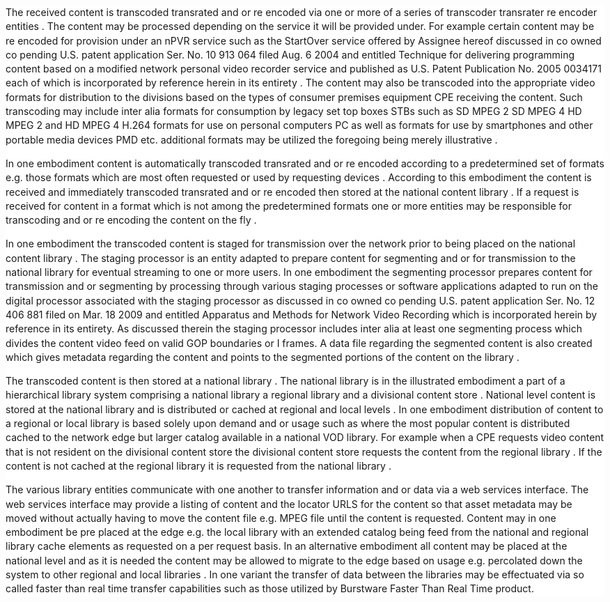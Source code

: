 The received content is transcoded transrated and or re encoded via one or more of a series of transcoder transrater re encoder entities . The content may be processed depending on the service it will be provided under. For example certain content may be re encoded for provision under an nPVR service such as the StartOver service offered by Assignee hereof discussed in co owned co pending U.S. patent application Ser. No. 10 913 064 filed Aug. 6 2004 and entitled Technique for delivering programming content based on a modified network personal video recorder service and published as U.S. Patent Publication No. 2005 0034171 each of which is incorporated by reference herein in its entirety . The content may also be transcoded into the appropriate video formats for distribution to the divisions based on the types of consumer premises equipment CPE receiving the content. Such transcoding may include inter alia formats for consumption by legacy set top boxes STBs such as SD MPEG 2 SD MPEG 4 HD MPEG 2 and HD MPEG 4 H.264 formats for use on personal computers PC as well as formats for use by smartphones and other portable media devices PMD etc. additional formats may be utilized the foregoing being merely illustrative .

In one embodiment content is automatically transcoded transrated and or re encoded according to a predetermined set of formats e.g. those formats which are most often requested or used by requesting devices . According to this embodiment the content is received and immediately transcoded transrated and or re encoded then stored at the national content library . If a request is received for content in a format which is not among the predetermined formats one or more entities may be responsible for transcoding and or re encoding the content on the fly .

In one embodiment the transcoded content is staged for transmission over the network prior to being placed on the national content library . The staging processor is an entity adapted to prepare content for segmenting and or for transmission to the national library for eventual streaming to one or more users. In one embodiment the segmenting processor prepares content for transmission and or segmenting by processing through various staging processes or software applications adapted to run on the digital processor associated with the staging processor as discussed in co owned co pending U.S. patent application Ser. No. 12 406 881 filed on Mar. 18 2009 and entitled Apparatus and Methods for Network Video Recording which is incorporated herein by reference in its entirety. As discussed therein the staging processor includes inter alia at least one segmenting process which divides the content video feed on valid GOP boundaries or I frames. A data file regarding the segmented content is also created which gives metadata regarding the content and points to the segmented portions of the content on the library .

The transcoded content is then stored at a national library . The national library is in the illustrated embodiment a part of a hierarchical library system comprising a national library a regional library and a divisional content store . National level content is stored at the national library and is distributed or cached at regional and local levels . In one embodiment distribution of content to a regional or local library is based solely upon demand and or usage such as where the most popular content is distributed cached to the network edge but larger catalog available in a national VOD library. For example when a CPE requests video content that is not resident on the divisional content store the divisional content store requests the content from the regional library . If the content is not cached at the regional library it is requested from the national library .

The various library entities communicate with one another to transfer information and or data via a web services interface. The web services interface may provide a listing of content and the locator URLS for the content so that asset metadata may be moved without actually having to move the content file e.g. MPEG file until the content is requested. Content may in one embodiment be pre placed at the edge e.g. the local library with an extended catalog being feed from the national and regional library cache elements as requested on a per request basis. In an alternative embodiment all content may be placed at the national level and as it is needed the content may be allowed to migrate to the edge based on usage e.g. percolated down the system to other regional and local libraries . In one variant the transfer of data between the libraries may be effectuated via so called faster than real time transfer capabilities such as those utilized by Burstware Faster Than Real Time product.
